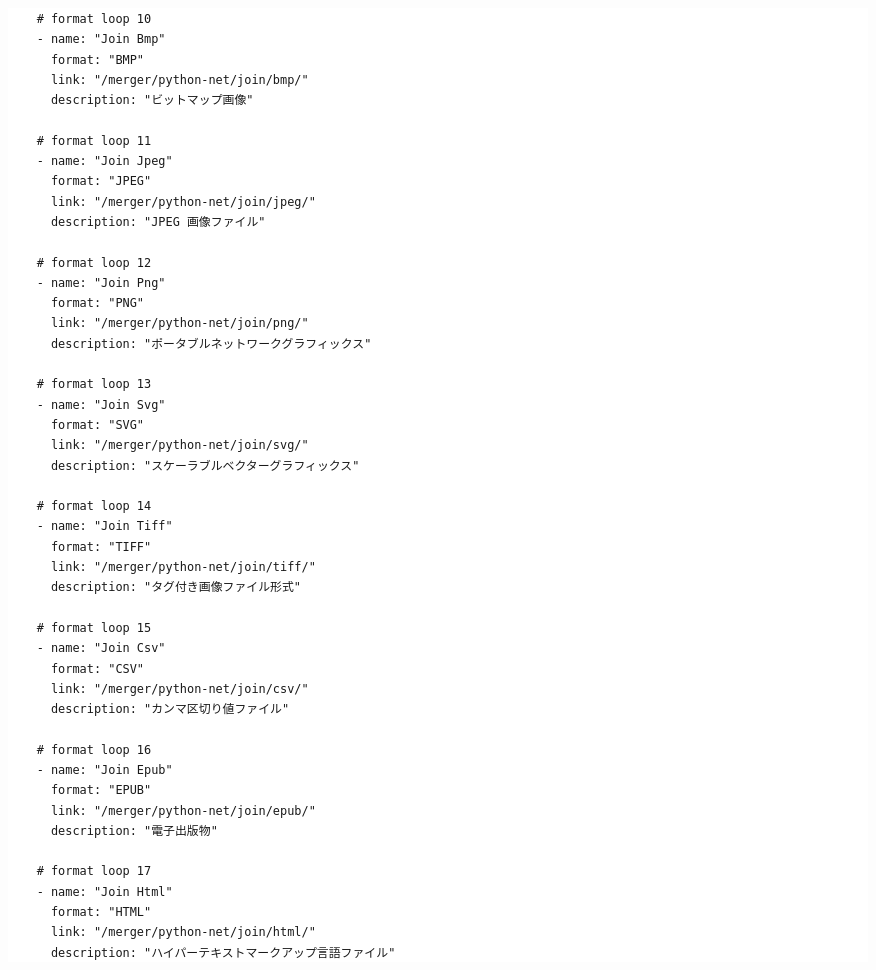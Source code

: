         # format loop 10
        - name: "Join Bmp"
          format: "BMP"
          link: "/merger/python-net/join/bmp/"
          description: "ビットマップ画像"

        # format loop 11
        - name: "Join Jpeg"
          format: "JPEG"
          link: "/merger/python-net/join/jpeg/"
          description: "JPEG 画像ファイル"

        # format loop 12
        - name: "Join Png"
          format: "PNG"
          link: "/merger/python-net/join/png/"
          description: "ポータブルネットワークグラフィックス"

        # format loop 13
        - name: "Join Svg"
          format: "SVG"
          link: "/merger/python-net/join/svg/"
          description: "スケーラブルベクターグラフィックス"

        # format loop 14
        - name: "Join Tiff"
          format: "TIFF"
          link: "/merger/python-net/join/tiff/"
          description: "タグ付き画像ファイル形式"

        # format loop 15
        - name: "Join Csv"
          format: "CSV"
          link: "/merger/python-net/join/csv/"
          description: "カンマ区切り値ファイル"

        # format loop 16
        - name: "Join Epub"
          format: "EPUB"
          link: "/merger/python-net/join/epub/"
          description: "電子出版物"

        # format loop 17
        - name: "Join Html"
          format: "HTML"
          link: "/merger/python-net/join/html/"
          description: "ハイパーテキストマークアップ言語ファイル"
